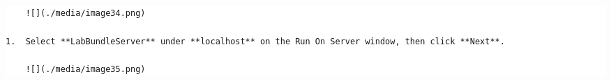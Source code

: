         ![](./media/image34.png)

    1.  Select **LabBundleServer** under **localhost** on the Run On Server window, then click **Next**.

        ![](./media/image35.png)
